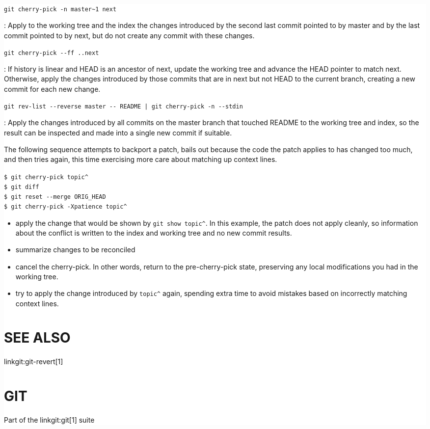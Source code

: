 `git cherry-pick -n master~1 next`

:   Apply to the working tree and the index the changes introduced by the second last commit pointed to by master and by the last commit pointed to by next, but do not create any commit with these changes.

`git cherry-pick --ff ..next`

:   If history is linear and HEAD is an ancestor of next, update the working tree and advance the HEAD pointer to match next. Otherwise, apply the changes introduced by those commits that are in next but not HEAD to the current branch, creating a new commit for each new change.

`git rev-list --reverse master -- README | git cherry-pick -n --stdin`

:   Apply the changes introduced by all commits on the master branch that touched README to the working tree and index, so the result can be inspected and made into a single new commit if suitable.

The following sequence attempts to backport a patch, bails out because the code the patch applies to has changed too much, and then tries again, this time exercising more care about matching up context lines.

    $ git cherry-pick topic^             
    $ git diff                           
    $ git reset --merge ORIG_HEAD        
    $ git cherry-pick -Xpatience topic^  

-   apply the change that would be shown by `git show topic^`. In this example, the patch does not apply cleanly, so information about the conflict is written to the index and working tree and no new commit results.

-   summarize changes to be reconciled

-   cancel the cherry-pick. In other words, return to the pre-cherry-pick state, preserving any local modifications you had in the working tree.

-   try to apply the change introduced by `topic^` again, spending extra time to avoid mistakes based on incorrectly matching context lines.

SEE ALSO
========

linkgit:git-revert\[1\]

GIT
===

Part of the linkgit:git\[1\] suite
